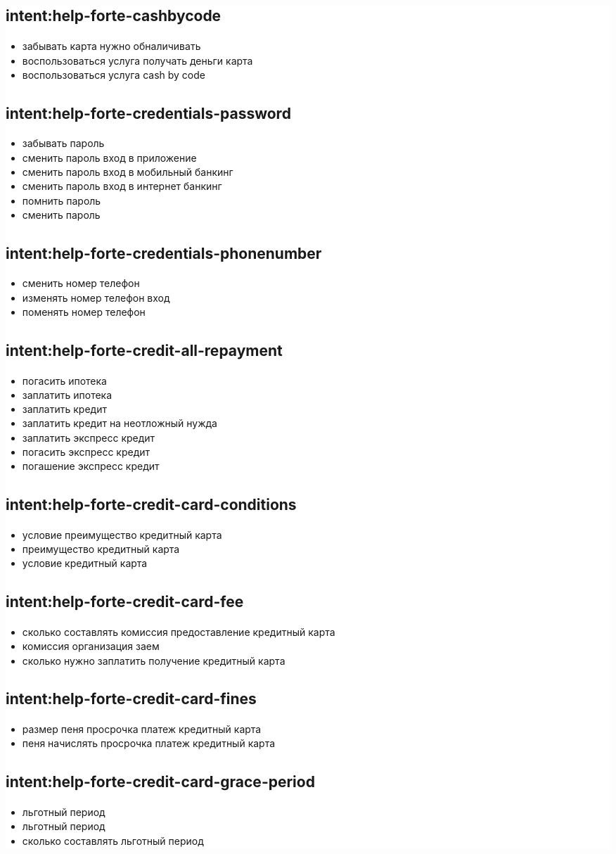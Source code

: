 ## intent:help-forte-cashbycode
  - забывать карта нужно обналичивать
  - воспользоваться услуга получать деньги карта
  - воспользоваться услуга cash by code

## intent:help-forte-credentials-password
  - забывать пароль
  - сменить пароль вход в приложение
  - сменить пароль вход в мобильный банкинг
  - сменить пароль вход в интернет банкинг
  - помнить пароль
  - сменить пароль

## intent:help-forte-credentials-phonenumber
  - сменить номер телефон
  - изменять номер телефон вход
  - поменять номер телефон

## intent:help-forte-credit-all-repayment
  - погасить ипотека
  - заплатить ипотека
  - заплатить кредит
  - заплатить кредит на неотложный нужда
  - заплатить экспресс кредит
  - погасить экспресс кредит
  - погашение экспресс кредит

## intent:help-forte-credit-card-conditions
  - условие преимущество кредитный карта
  - преимущество кредитный карта
  - условие кредитный карта

## intent:help-forte-credit-card-fee
  - сколько составлять комиссия предоставление кредитный карта
  - комиссия организация заем
  - сколько нужно заплатить получение кредитный карта

## intent:help-forte-credit-card-fines
  - размер пеня просрочка платеж кредитный карта
  - пеня начислять просрочка платеж кредитный карта

## intent:help-forte-credit-card-grace-period
  - льготный период
  - льготный период
  - сколько составлять льготный период
